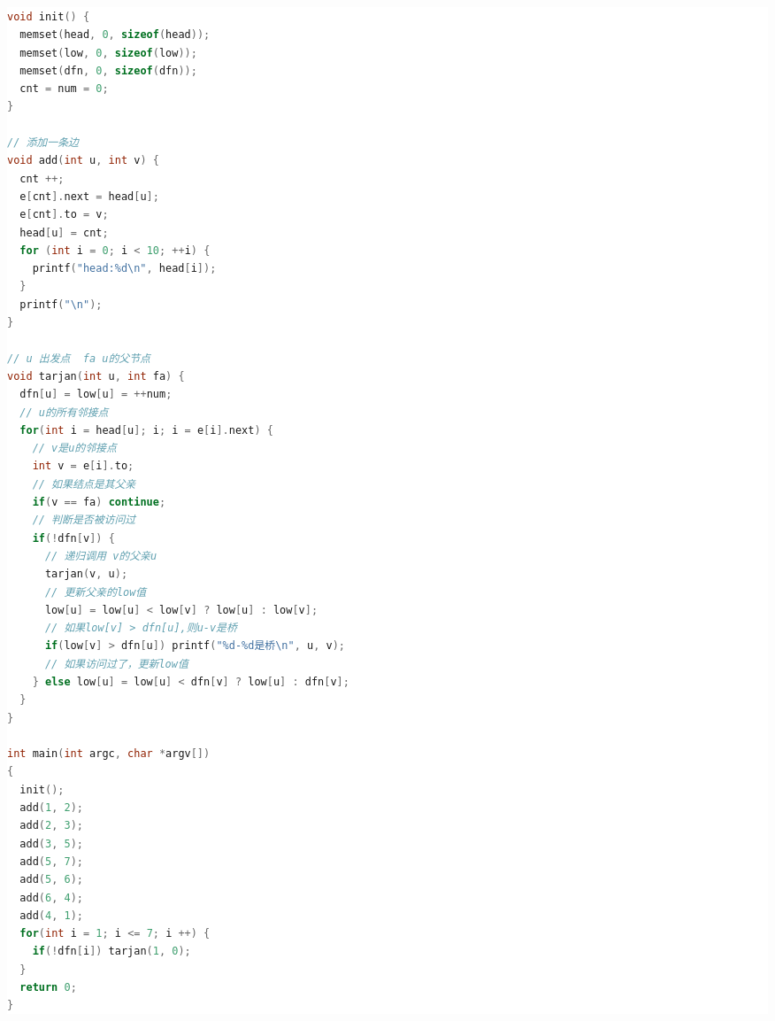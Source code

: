 ```c
void init() {
  memset(head, 0, sizeof(head));
  memset(low, 0, sizeof(low));
  memset(dfn, 0, sizeof(dfn));
  cnt = num = 0;
}

// 添加一条边
void add(int u, int v) {
  cnt ++;
  e[cnt].next = head[u];
  e[cnt].to = v;
  head[u] = cnt;
  for (int i = 0; i < 10; ++i) {
    printf("head:%d\n", head[i]);
  }
  printf("\n");
}

// u 出发点  fa u的父节点
void tarjan(int u, int fa) {
  dfn[u] = low[u] = ++num;
  // u的所有邻接点
  for(int i = head[u]; i; i = e[i].next) {
    // v是u的邻接点
    int v = e[i].to;
    // 如果结点是其父亲
    if(v == fa) continue;
    // 判断是否被访问过
    if(!dfn[v]) {
      // 递归调用 v的父亲u
      tarjan(v, u);
      // 更新父亲的low值
      low[u] = low[u] < low[v] ? low[u] : low[v];
      // 如果low[v] > dfn[u],则u-v是桥
      if(low[v] > dfn[u]) printf("%d-%d是桥\n", u, v);
      // 如果访问过了，更新low值
    } else low[u] = low[u] < dfn[v] ? low[u] : dfn[v];
  }
}

int main(int argc, char *argv[])
{
  init();
  add(1, 2);
  add(2, 3);
  add(3, 5);
  add(5, 7);
  add(5, 6);
  add(6, 4);
  add(4, 1);
  for(int i = 1; i <= 7; i ++) {
    if(!dfn[i]) tarjan(1, 0);
  }
  return 0;
}
```
